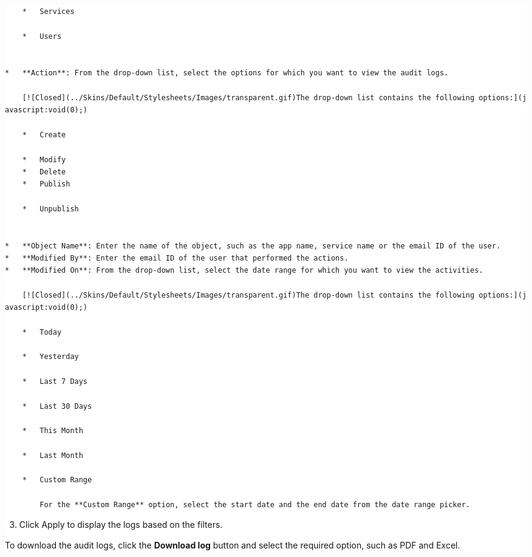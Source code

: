         *   Services
            
        *   Users
            
        
    *   **Action**: From the drop-down list, select the options for which you want to view the audit logs.  
        
        [![Closed](../Skins/Default/Stylesheets/Images/transparent.gif)The drop-down list contains the following options:](javascript:void(0);)
        
        *   Create
            
        *   Modify
        *   Delete
        *   Publish
            
        *   Unpublish
            
        
    *   **Object Name**: Enter the name of the object, such as the app name, service name or the email ID of the user.
    *   **Modified By**: Enter the email ID of the user that performed the actions.
    *   **Modified On**: From the drop-down list, select the date range for which you want to view the activities.  
        
        [![Closed](../Skins/Default/Stylesheets/Images/transparent.gif)The drop-down list contains the following options:](javascript:void(0);)
        
        *   Today
            
        *   Yesterday
            
        *   Last 7 Days
            
        *   Last 30 Days
            
        *   This Month
            
        *   Last Month
            
        *   Custom Range
            
            For the **Custom Range** option, select the start date and the end date from the date range picker.
            
        
3.  Click Apply to display the logs based on the filters.

To download the audit logs, click the **Download log** button and select the required option, such as PDF and Excel.
